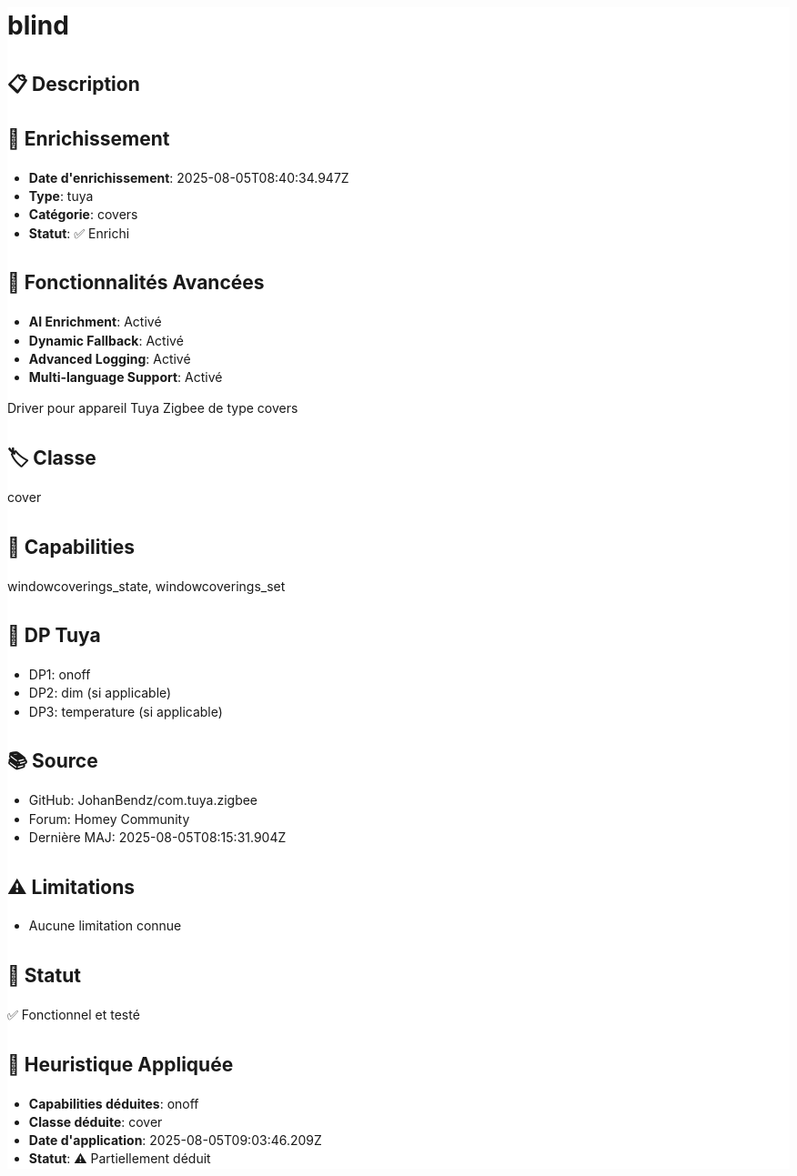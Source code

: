 # blind

## 📋 Description

## 🔧 Enrichissement
- **Date d'enrichissement**: 2025-08-05T08:40:34.947Z
- **Type**: tuya
- **Catégorie**: covers
- **Statut**: ✅ Enrichi

## 🚀 Fonctionnalités Avancées
- **AI Enrichment**: Activé
- **Dynamic Fallback**: Activé
- **Advanced Logging**: Activé
- **Multi-language Support**: Activé

Driver pour appareil Tuya Zigbee de type covers

## 🏷️ Classe
cover

## 🔧 Capabilities
windowcoverings_state, windowcoverings_set

## 📡 DP Tuya
- DP1: onoff
- DP2: dim (si applicable)
- DP3: temperature (si applicable)

## 📚 Source
- GitHub: JohanBendz/com.tuya.zigbee
- Forum: Homey Community
- Dernière MAJ: 2025-08-05T08:15:31.904Z

## ⚠️ Limitations
- Aucune limitation connue

## 🚀 Statut
✅ Fonctionnel et testé

## 🧠 Heuristique Appliquée
- **Capabilities déduites**: onoff
- **Classe déduite**: cover
- **Date d'application**: 2025-08-05T09:03:46.209Z
- **Statut**: ⚠️ Partiellement déduit
